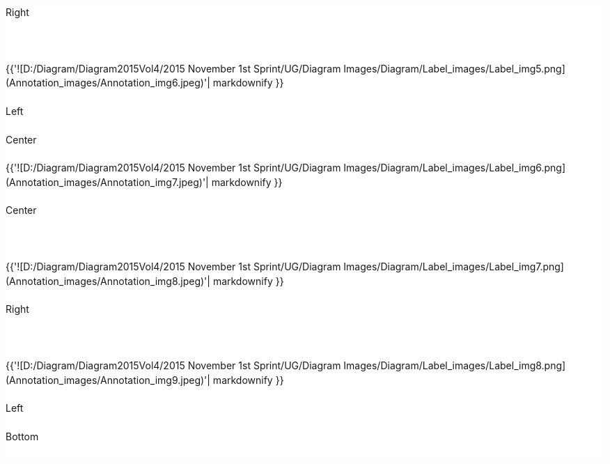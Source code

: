 <tr>
<td>
Right<br/><br/></td><td>
<br/><br/></td><td>
{{'![D:/Diagram/Diagram2015Vol4/2015 November 1st Sprint/UG/Diagram Images/Diagram/Label_images/Label_img5.png](Annotation_images/Annotation_img6.jpeg)'| markdownify }}
<br/><br/></td></tr>
<tr>
<td>
Left<br/><br/></td><td>
Center<br/><br/></td><td>
{{'![D:/Diagram/Diagram2015Vol4/2015 November 1st Sprint/UG/Diagram Images/Diagram/Label_images/Label_img6.png](Annotation_images/Annotation_img7.jpeg)'| markdownify }}
<br/><br/></td></tr>
<tr>
<td>
Center<br/><br/></td><td>
<br/><br/></td><td>
{{'![D:/Diagram/Diagram2015Vol4/2015 November 1st Sprint/UG/Diagram Images/Diagram/Label_images/Label_img7.png](Annotation_images/Annotation_img8.jpeg)'| markdownify }}
<br/><br/></td></tr>
<tr>
<td>
Right<br/><br/></td><td>
<br/><br/></td><td>
{{'![D:/Diagram/Diagram2015Vol4/2015 November 1st Sprint/UG/Diagram Images/Diagram/Label_images/Label_img8.png](Annotation_images/Annotation_img9.jpeg)'| markdownify }}
<br/><br/></td></tr>
<tr>
<td>
Left<br/><br/></td><td>
Bottom<br/><br/></td><td>